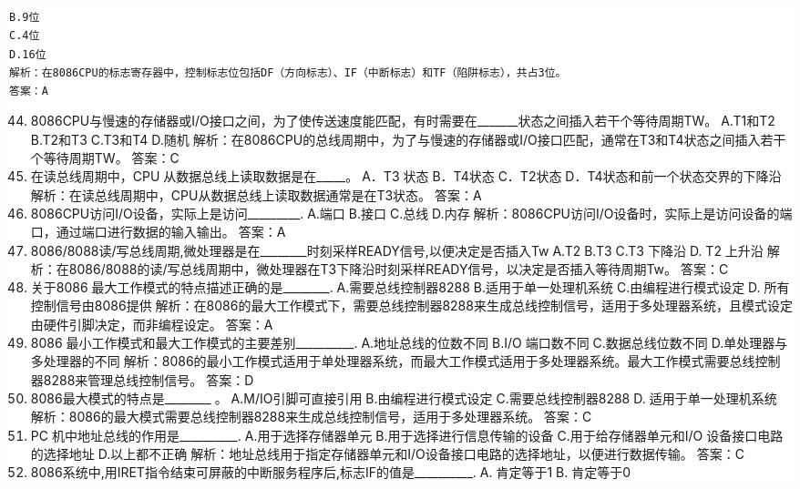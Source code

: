     B.9位  　　
    C.4位  　　
    D.16位 
    解析：在8086CPU的标志寄存器中，控制标志位包括DF（方向标志）、IF（中断标志）和TF（陷阱标志），共占3位。
    答案：A
44. 8086CPU与慢速的存储器或I/O接口之间，为了使传送速度能匹配，有时需要在\_\_\_\_\_\_\_状态之间插入若干个等待周期TW。
    A.T1和T2
    B.T2和T3
    C.T3和T4
    D.随机
    解析：在8086CPU的总线周期中，为了与慢速的存储器或I/O接口匹配，通常在T3和T4状态之间插入若干个等待周期TW。
    答案：C
45. 在读总线周期中，CPU 从数据总线上读取数据是在\_\_\_\_\_。
    A．T3 状态
    B．T4状态
    C．T2状态
    D．T4状态和前一个状态交界的下降沿
    解析：在读总线周期中，CPU从数据总线上读取数据通常是在T3状态。
    答案：A
46. 8086CPU访问I/O设备，实际上是访问\_\_\_\_\_\_\_\_\_.
    A.端口
    B.接口
    C.总线
    D.内存
    解析：8086CPU访问I/O设备时，实际上是访问设备的端口，通过端口进行数据的输入输出。
    答案：A
47. 8086/8088读/写总线周期,微处理器是在\_\_\_\_\_\_\_\_时刻采样READY信号,以便决定是否插入Tw
    A.T2
    B.T3
    C.T3 下降沿
    D. T2 上升沿
    解析：在8086/8088的读/写总线周期中，微处理器在T3下降沿时刻采样READY信号，以决定是否插入等待周期Tw。
    答案：C
48. 关于8086 最大工作模式的特点描述正确的是\_\_\_\_\_\_\_\_.
    A.需要总线控制器8288
    B.适用于单一处理机系统
    C.由编程进行模式设定
    D. 所有控制信号由8086提供
    解析：在8086的最大工作模式下，需要总线控制器8288来生成总线控制信号，适用于多处理器系统，且模式设定由硬件引脚决定，而非编程设定。
    答案：A
49. 8086 最小工作模式和最大工作模式的主要差别\_\_\_\_\_\_\_\_\_\_.
    A.地址总线的位数不同
    B.I/O 端口数不同
    C.数据总线位数不同
    D.单处理器与多处理器的不同
    解析：8086的最小工作模式适用于单处理器系统，而最大工作模式适用于多处理器系统。最大工作模式需要总线控制器8288来管理总线控制信号。
    答案：D
50. 8086最大模式的特点是\_\_\_\_\_\_\_\_ 。
    A.M/IO引脚可直接引用
    B.由编程进行模式设定
    C.需要总线控制器8288
    D. 适用于单一处理机系统
    解析：8086的最大模式需要总线控制器8288来生成总线控制信号，适用于多处理器系统。
    答案：C
51. PC 机中地址总线的作用是\_\_\_\_\_\_\_\_\_\_.
    A.用于选择存储器单元
    B.用于选择进行信息传输的设备
    C.用于给存储器单元和I/O 设备接口电路的选择地址
    D.以上都不正确
    解析：地址总线用于指定存储器单元和I/O设备接口电路的选择地址，以便进行数据传输。
    答案：C
52. 8086系统中,用IRET指令结束可屏蔽的中断服务程序后,标志IF的值是\_\_\_\_\_\_\_\_\_\_.
    A. 肯定等于1
    B. 肯定等于0